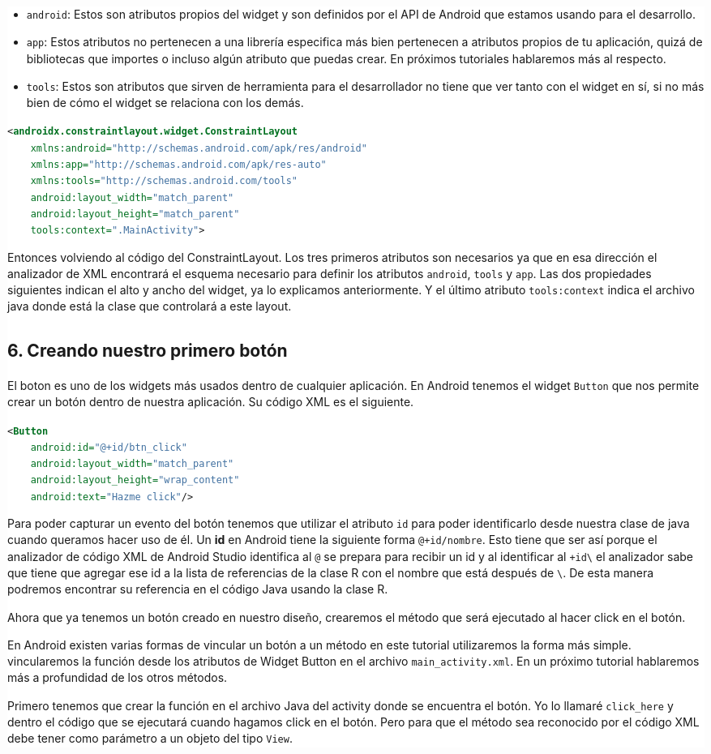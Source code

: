 - ```android```: Estos son atributos propios del widget y son definidos por el API de Android que estamos usando para el desarrollo.

- ```app```: Estos atributos no pertenecen a una librería especifica más bien pertenecen a atributos propios de tu aplicación, quizá de bibliotecas que importes o incluso algún atributo que puedas crear. En próximos tutoriales hablaremos más al respecto.

- ```tools```: Estos son atributos que sirven de herramienta para el desarrollador no tiene que ver tanto con el widget en sí, si no más bien de cómo el widget se relaciona con los demás.

```xml
<androidx.constraintlayout.widget.ConstraintLayout
    xmlns:android="http://schemas.android.com/apk/res/android"
    xmlns:app="http://schemas.android.com/apk/res-auto"
    xmlns:tools="http://schemas.android.com/tools"
    android:layout_width="match_parent"
    android:layout_height="match_parent"
    tools:context=".MainActivity">
```

Entonces volviendo al código del ConstraintLayout. Los tres primeros atributos son necesarios ya que en esa dirección el analizador de XML encontrará el esquema necesario para definir los atributos ```android```, ```tools``` y ```app```. Las dos propiedades siguientes indican el alto y ancho del widget, ya lo explicamos anteriormente. Y el último atributo ```tools:context``` indica el archivo java donde está la clase que controlará a este layout.

## 6. Creando nuestro primero botón

El boton es uno de los widgets más usados dentro de cualquier aplicación. En Android tenemos el widget ```Button``` que nos permite crear un botón dentro de nuestra aplicación. Su código XML es el siguiente.

```xml
<Button
    android:id="@+id/btn_click"
    android:layout_width="match_parent"
    android:layout_height="wrap_content"
    android:text="Hazme click"/>
```
Para poder capturar un evento del botón tenemos que utilizar el atributo ```id``` para poder identificarlo desde nuestra clase de java cuando queramos hacer uso de él. Un **id** en Android tiene la siguiente forma ```@+id/nombre```. Esto tiene que ser así porque el analizador de código XML de Android Studio identifica al ```@``` se prepara para recibir un id y al identificar al ```+id\``` el analizador sabe que tiene que agregar ese id a la lista de referencias de la clase R con el nombre que está después de ```\```. De esta manera podremos encontrar su referencia en el código Java usando la clase R.

Ahora que ya tenemos un botón creado en nuestro diseño, crearemos el método que será ejecutado al hacer click en el botón. 

En Android existen varias formas de vincular un botón a un método en este tutorial utilizaremos la forma más simple. vincularemos la función desde los atributos de Widget Button en el archivo ```main_activity.xml```. En un próximo tutorial hablaremos más a profundidad de los otros métodos.

Primero tenemos que crear la función en el archivo Java del activity donde se encuentra el botón. Yo lo llamaré ```click_here``` y dentro el código que se ejecutará cuando hagamos click en el botón. Pero para que el método sea reconocido por el código XML debe tener como parámetro a un objeto del tipo ```View```.
